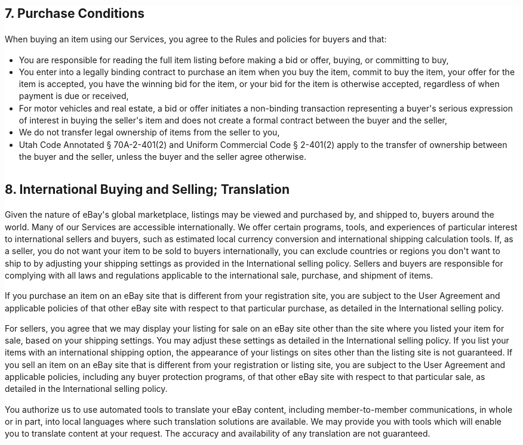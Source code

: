 ## 7. Purchase Conditions

When buying an item using our Services, you agree to the Rules and policies for
buyers and that:

  * You are responsible for reading the full item listing before making a bid or offer, buying, or committing to buy,
  * You enter into a legally binding contract to purchase an item when you buy the item, commit to buy the item, your offer for the item is accepted, you have the winning bid for the item, or your bid for the item is otherwise accepted, regardless of when payment is due or received,
  * For motor vehicles and real estate, a bid or offer initiates a non-binding transaction representing a buyer's serious expression of interest in buying the seller's item and does not create a formal contract between the buyer and the seller,
  * We do not transfer legal ownership of items from the seller to you,
  * Utah Code Annotated § 70A-2-401(2) and Uniform Commercial Code § 2-401(2) apply to the transfer of ownership between the buyer and the seller, unless the buyer and the seller agree otherwise.

## 8. International Buying and Selling; Translation

Given the nature of eBay's global marketplace, listings may be viewed and
purchased by, and shipped to, buyers around the world. Many of our Services are
accessible internationally. We offer certain programs, tools, and experiences of
particular interest to international sellers and buyers, such as estimated local
currency conversion and international shipping calculation tools. If, as a
seller, you do not want your item to be sold to buyers internationally, you can
exclude countries or regions you don't want to ship to by adjusting your
shipping settings as provided in the International selling policy. Sellers and
buyers are responsible for complying with all laws and regulations applicable to
the international sale, purchase, and shipment of items.

If you purchase an item on an eBay site that is different from your registration
site, you are subject to the User Agreement and applicable policies of that
other eBay site with respect to that particular purchase, as detailed in the
International selling policy.

For sellers, you agree that we may display your listing for sale on an eBay site
other than the site where you listed your item for sale, based on your shipping
settings. You may adjust these settings as detailed in the International selling
policy. If you list your items with an international shipping option, the
appearance of your listings on sites other than the listing site is not
guaranteed. If you sell an item on an eBay site that is different from your
registration or listing site, you are subject to the User Agreement and
applicable policies, including any buyer protection programs, of that other eBay
site with respect to that particular sale, as detailed in the International
selling policy.

You authorize us to use automated tools to translate your eBay content,
including member-to-member communications, in whole or in part, into local
languages where such translation solutions are available. We may provide you
with tools which will enable you to translate content at your request. The
accuracy and availability of any translation are not guaranteed.
